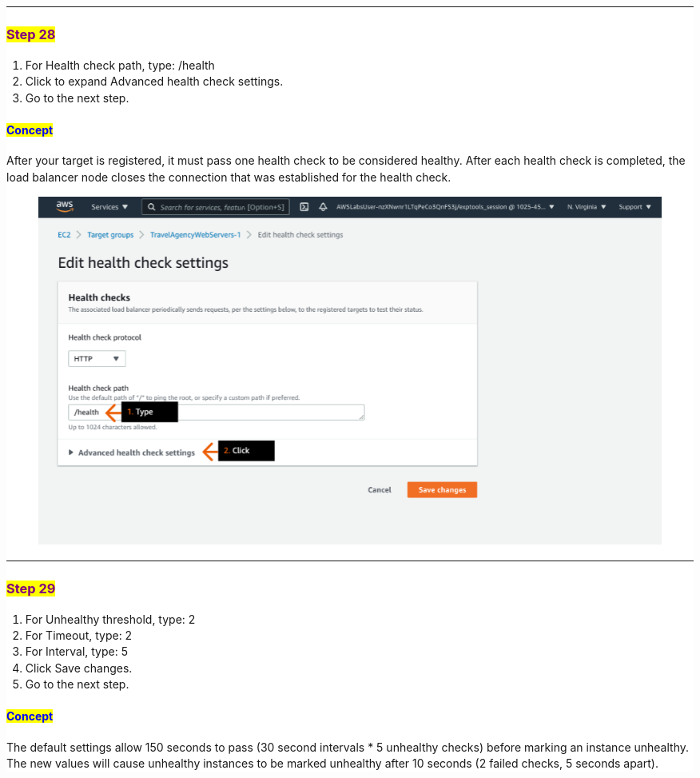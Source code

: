 ***

### <mark style="color:purple;">Step 28</mark>

1. For Health check path, type: /health
2. Click to expand Advanced health check settings.
3. Go to the next step.

#### <mark style="color:blue;">Concept</mark>

After your target is registered, it must pass one health check to be considered healthy. After each health check is completed, the load balancer node closes the connection that was established for the health check.

<figure><img src="../../../.gitbook/assets/image (6) (1).png" alt=""><figcaption></figcaption></figure>

***

### <mark style="color:purple;">Step 29</mark>

1. For Unhealthy threshold, type: 2
2. For Timeout, type: 2
3. For Interval, type: 5
4. Click Save changes.
5. Go to the next step.

#### <mark style="color:blue;">Concept</mark>

The default settings allow 150 seconds to pass (30 second intervals \* 5 unhealthy checks) before marking an instance unhealthy. The new values will cause unhealthy instances to be marked unhealthy after 10 seconds (2 failed checks, 5 seconds apart).
